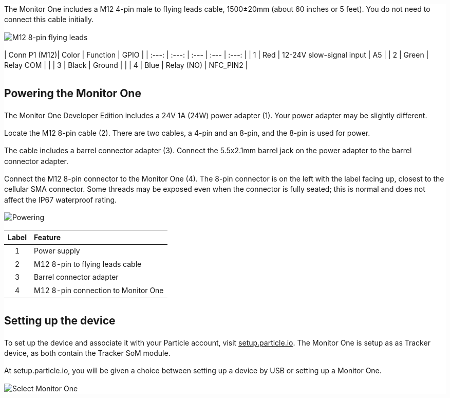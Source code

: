 The Monitor One includes a M12 4-pin male to flying leads cable, 1500&plusmn;20mm (about 60 inches or 5 feet). You do not need to connect this cable initially.

![M12 8-pin flying leads](/assets/images/monitor-one/m12-4-flying.png)


| Conn P1 (M12)| Color | Function | GPIO |
| :---: | :---: | :--- | :--- | :---: |
| 1 | Red | 12-24V slow-signal input | A5 |
| 2 | Green | Relay COM | |
| 3 | Black | Ground | |
| 4 | Blue | Relay (NO) | NFC_PIN2 |

## Powering the Monitor One

The Monitor One Developer Edition includes a 24V 1A (24W) power adapter (1). Your power adapter may be slightly different.

Locate the M12 8-pin cable (2). There are two cables, a 4-pin and an 8-pin, and the 8-pin is used for power.

The cable includes a barrel connector adapter (3). Connect the 5.5x2.1mm barrel jack on the power adapter to the barrel connector adapter.

Connect the M12 8-pin connector to the Monitor One (4). The 8-pin connector is on the left with the label facing up, closest to the cellular SMA connector. Some threads may be exposed even when the connector is fully seated; this is normal and does not affect the IP67 waterproof rating.

![Powering](/assets/images/monitor-one/with-power-labeled.png)

| Label | Feature |
| :---: | :--- |
|  1 | Power supply |
|  2 | M12 8-pin to flying leads cable |
|  3 | Barrel connector adapter |
|  4 | M12 8-pin connection to Monitor One |


## Setting up the device

To set up the device and associate it with your Particle account, visit [setup.particle.io](https://setup.particle.io/). The Monitor One is setup as as Tracker device, as both contain the Tracker SoM module.

At setup.particle.io, you will be given a choice between setting up a device by USB or setting up a Monitor One.

![Select Monitor One](/assets/images/monitor-one/setup-select-monitor-one.png)
